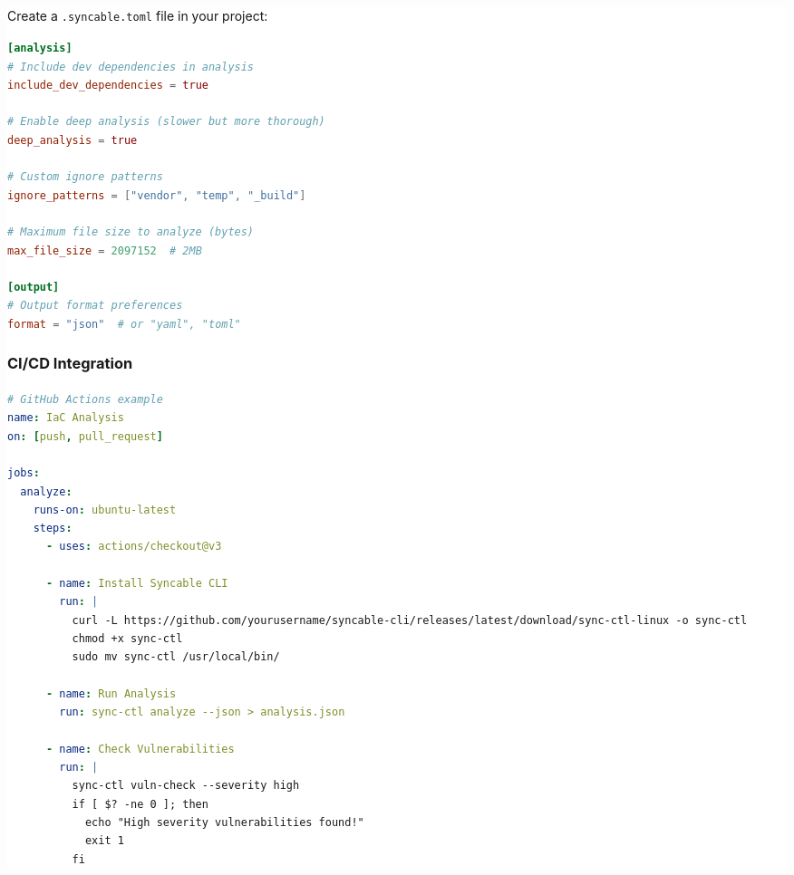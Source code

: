 Create a `.syncable.toml` file in your project:

```toml
[analysis]
# Include dev dependencies in analysis
include_dev_dependencies = true

# Enable deep analysis (slower but more thorough)
deep_analysis = true

# Custom ignore patterns
ignore_patterns = ["vendor", "temp", "_build"]

# Maximum file size to analyze (bytes)
max_file_size = 2097152  # 2MB

[output]
# Output format preferences
format = "json"  # or "yaml", "toml"
```

### CI/CD Integration

```yaml
# GitHub Actions example
name: IaC Analysis
on: [push, pull_request]

jobs:
  analyze:
    runs-on: ubuntu-latest
    steps:
      - uses: actions/checkout@v3
      
      - name: Install Syncable CLI
        run: |
          curl -L https://github.com/yourusername/syncable-cli/releases/latest/download/sync-ctl-linux -o sync-ctl
          chmod +x sync-ctl
          sudo mv sync-ctl /usr/local/bin/
      
      - name: Run Analysis
        run: sync-ctl analyze --json > analysis.json
        
      - name: Check Vulnerabilities
        run: |
          sync-ctl vuln-check --severity high
          if [ $? -ne 0 ]; then
            echo "High severity vulnerabilities found!"
            exit 1
          fi
```
